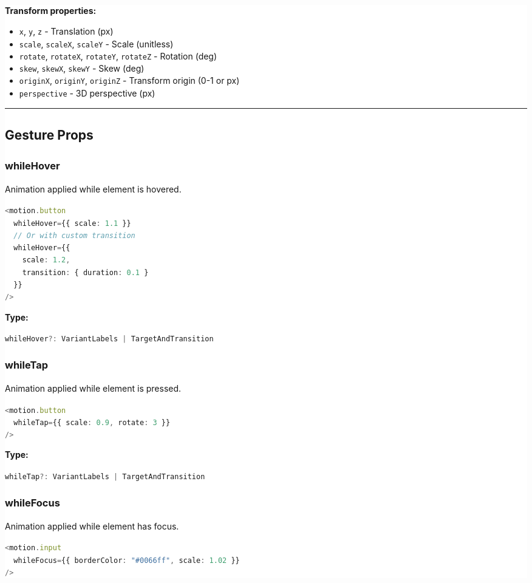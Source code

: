 **Transform properties:**
- `x`, `y`, `z` - Translation (px)
- `scale`, `scaleX`, `scaleY` - Scale (unitless)
- `rotate`, `rotateX`, `rotateY`, `rotateZ` - Rotation (deg)
- `skew`, `skewX`, `skewY` - Skew (deg)
- `originX`, `originY`, `originZ` - Transform origin (0-1 or px)
- `perspective` - 3D perspective (px)

---

## Gesture Props

### whileHover

Animation applied while element is hovered.

```typescript
<motion.button
  whileHover={{ scale: 1.1 }}
  // Or with custom transition
  whileHover={{
    scale: 1.2,
    transition: { duration: 0.1 }
  }}
/>
```

**Type:**
```typescript
whileHover?: VariantLabels | TargetAndTransition
```

### whileTap

Animation applied while element is pressed.

```typescript
<motion.button
  whileTap={{ scale: 0.9, rotate: 3 }}
/>
```

**Type:**
```typescript
whileTap?: VariantLabels | TargetAndTransition
```

### whileFocus

Animation applied while element has focus.

```typescript
<motion.input
  whileFocus={{ borderColor: "#0066ff", scale: 1.02 }}
/>
```
